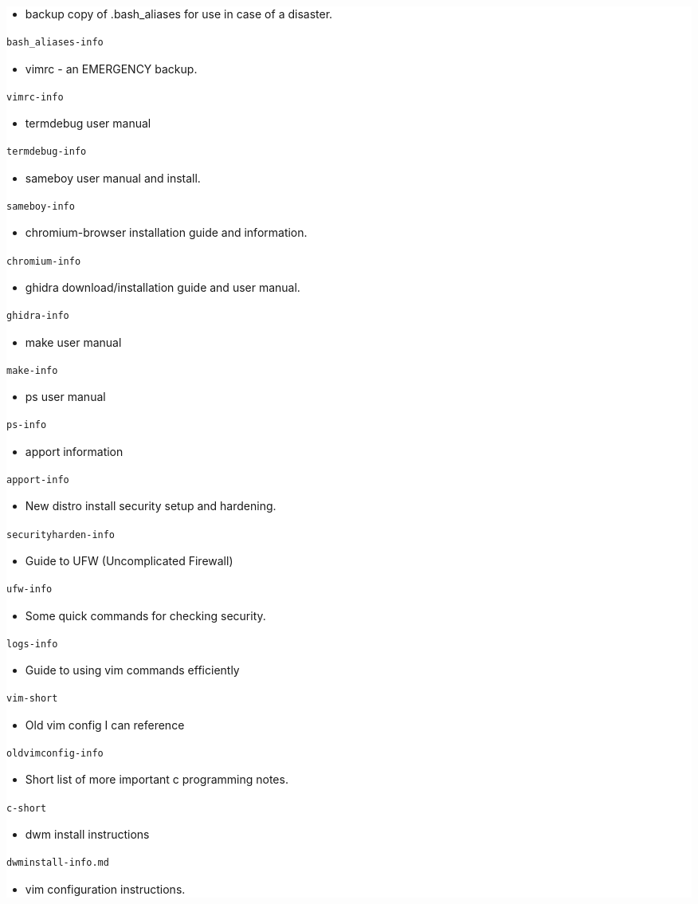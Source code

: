 - backup copy of .bash_aliases for use in case of a disaster.

`bash_aliases-info`

- vimrc - an EMERGENCY backup.

`vimrc-info`

- termdebug user manual

`termdebug-info`

- sameboy user manual and install.

`sameboy-info`

- chromium-browser installation guide and information.

`chromium-info`

- ghidra download/installation guide and user manual.

`ghidra-info`

- make user manual

`make-info`

- ps user manual

`ps-info`

- apport information

`apport-info`

- New distro install security setup and hardening.

`securityharden-info`

- Guide to UFW (Uncomplicated Firewall)

`ufw-info`

- Some quick commands for checking security.

`logs-info`

- Guide to using vim commands efficiently

`vim-short`

- Old vim config I can reference

`oldvimconfig-info`

- Short list of more important c programming notes.

`c-short`

- dwm install instructions

`dwminstall-info.md`

- vim configuration instructions.
